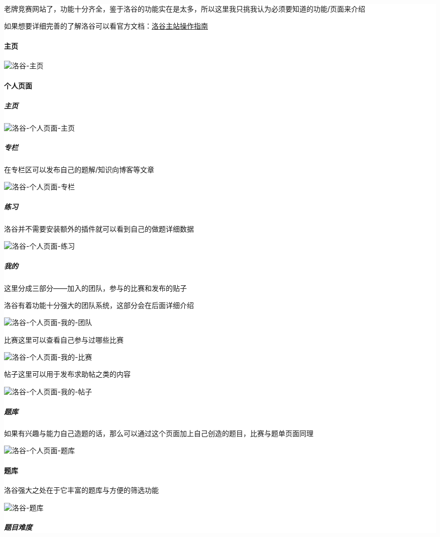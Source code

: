 老牌竞赛网站了，功能十分齐全，鉴于洛谷的功能实在是太多，所以这里我只挑我认为必须要知道的功能/页面来介绍

如果想要详细完善的了解洛谷可以看官方文档：[洛谷主站操作指南](https://help.luogu.com.cn/manual/luogu)

#### 主页

![洛谷-主页](https://nullresot.oss-cn-beijing.aliyuncs.com/img/image-20250609225204809.png)

#### 个人页面

##### 主页

![洛谷-个人页面-主页](https://nullresot.oss-cn-beijing.aliyuncs.com/img/image-20250609225714961.png)

##### 专栏

在专栏区可以发布自己的题解/知识向博客等文章

![洛谷-个人页面-专栏](https://nullresot.oss-cn-beijing.aliyuncs.com/img/image-20250609225956167.png)

##### 练习

洛谷并不需要安装额外的插件就可以看到自己的做题详细数据

![洛谷-个人页面-练习](https://nullresot.oss-cn-beijing.aliyuncs.com/img/image-20250609225802298.png)

##### 我的

这里分成三部分——加入的团队，参与的比赛和发布的贴子

洛谷有着功能十分强大的团队系统，这部分会在后面详细介绍

![洛谷-个人页面-我的-团队](https://nullresot.oss-cn-beijing.aliyuncs.com/img/image-20250609230039172.png)

比赛这里可以查看自己参与过哪些比赛

![洛谷-个人页面-我的-比赛](https://nullresot.oss-cn-beijing.aliyuncs.com/img/image-20250609230333852.png)

帖子这里可以用于发布求助帖之类的内容

![洛谷-个人页面-我的-帖子](https://nullresot.oss-cn-beijing.aliyuncs.com/img/image-20250609230447433.png)

##### 题库

如果有兴趣与能力自己造题的话，那么可以通过这个页面加上自己创造的题目，比赛与题单页面同理

![洛谷-个人页面-题库](https://nullresot.oss-cn-beijing.aliyuncs.com/img/image-20250609230621444.png)

#### 题库

洛谷强大之处在于它丰富的题库与方便的筛选功能

![洛谷-题库](https://nullresot.oss-cn-beijing.aliyuncs.com/img/image-20250609232323699.png)

##### 题目难度
